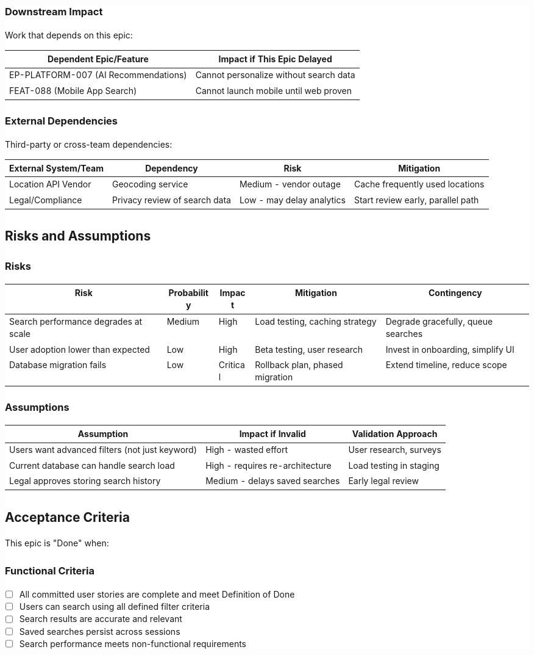 ### Downstream Impact

Work that depends on this epic:

| Dependent Epic/Feature | Impact if This Epic Delayed |
|------------------------|----------------------------|
| EP-PLATFORM-007 (AI Recommendations) | Cannot personalize without search data |
| FEAT-088 (Mobile App Search) | Cannot launch mobile until web proven |

### External Dependencies

Third-party or cross-team dependencies:

| External System/Team | Dependency | Risk | Mitigation |
|----------------------|------------|------|------------|
| Location API Vendor | Geocoding service | Medium - vendor outage | Cache frequently used locations |
| Legal/Compliance | Privacy review of search data | Low - may delay analytics | Start review early, parallel path |

## Risks and Assumptions

### Risks

| Risk | Probability | Impact | Mitigation | Contingency |
|------|-------------|--------|------------|-------------|
| Search performance degrades at scale | Medium | High | Load testing, caching strategy | Degrade gracefully, queue searches |
| User adoption lower than expected | Low | High | Beta testing, user research | Invest in onboarding, simplify UI |
| Database migration fails | Low | Critical | Rollback plan, phased migration | Extend timeline, reduce scope |

### Assumptions

| Assumption | Impact if Invalid | Validation Approach |
|------------|-------------------|---------------------|
| Users want advanced filters (not just keyword) | High - wasted effort | User research, surveys |
| Current database can handle search load | High - requires re-architecture | Load testing in staging |
| Legal approves storing search history | Medium - delays saved searches | Early legal review |

## Acceptance Criteria

This epic is "Done" when:

### Functional Criteria

- [ ] All committed user stories are complete and meet Definition of Done
- [ ] Users can search using all defined filter criteria
- [ ] Search results are accurate and relevant
- [ ] Saved searches persist across sessions
- [ ] Search performance meets non-functional requirements

